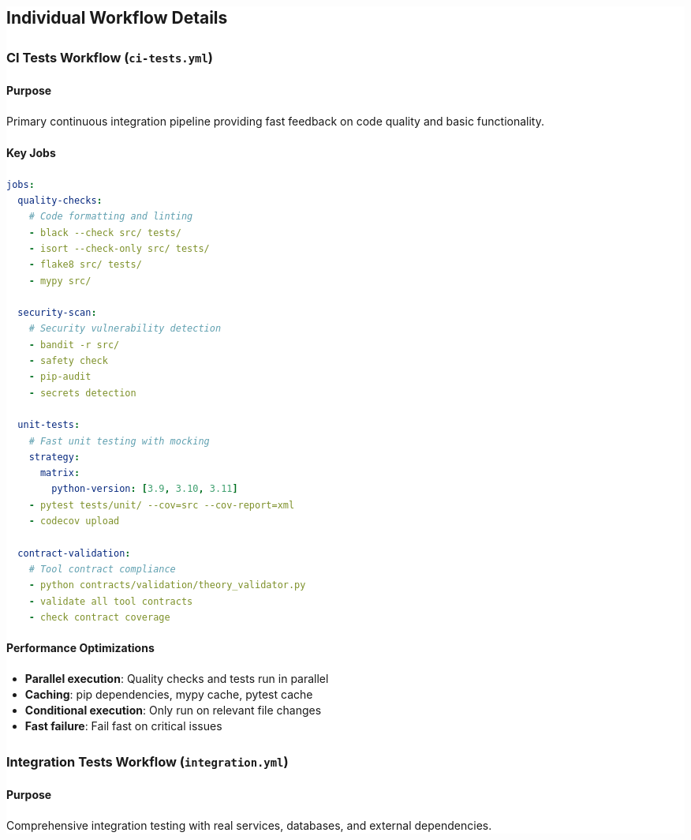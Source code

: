 ## Individual Workflow Details

### CI Tests Workflow (`ci-tests.yml`)

#### Purpose
Primary continuous integration pipeline providing fast feedback on code quality and basic functionality.

#### Key Jobs
```yaml
jobs:
  quality-checks:
    # Code formatting and linting
    - black --check src/ tests/
    - isort --check-only src/ tests/
    - flake8 src/ tests/
    - mypy src/
    
  security-scan:
    # Security vulnerability detection
    - bandit -r src/
    - safety check
    - pip-audit
    - secrets detection
    
  unit-tests:
    # Fast unit testing with mocking
    strategy:
      matrix:
        python-version: [3.9, 3.10, 3.11]
    - pytest tests/unit/ --cov=src --cov-report=xml
    - codecov upload
    
  contract-validation:
    # Tool contract compliance
    - python contracts/validation/theory_validator.py
    - validate all tool contracts
    - check contract coverage
```

#### Performance Optimizations
- **Parallel execution**: Quality checks and tests run in parallel
- **Caching**: pip dependencies, mypy cache, pytest cache
- **Conditional execution**: Only run on relevant file changes
- **Fast failure**: Fail fast on critical issues

### Integration Tests Workflow (`integration.yml`)

#### Purpose
Comprehensive integration testing with real services, databases, and external dependencies.
